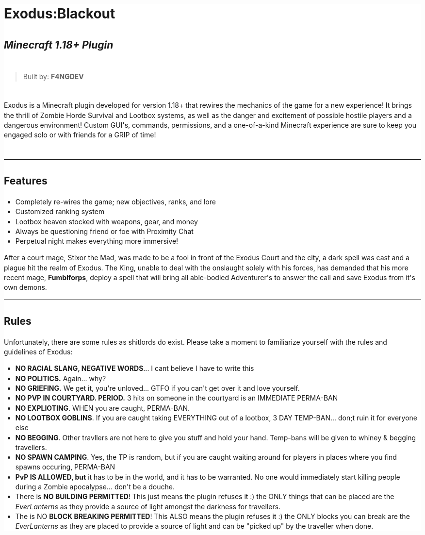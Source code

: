 # Exodus:Blackout
## _Minecraft 1.18+ Plugin_
#
> Built by: __F4NGDEV__
#

Exodus is a Minecraft plugin developed for version 1.18+ that rewires the mechanics of the game for a new experience! It brings the thrill of Zombie Horde Survival and Lootbox systems, as well as the danger and excitement of possible hostile players and a dangerous environment! Custom GUI's, commands, permissions, and a one-of-a-kind Minecraft experience are sure to keep you engaged solo or with friends for a GRIP of time!
#

------------------------------------------------------
## Features

- Completely re-wires the game; new objectives, ranks, and lore
- Customized ranking system
- Lootbox heaven stocked with weapons, gear, and money
- Always be questioning friend or foe with Proximity Chat
- Perpetual night makes everything more immersive!

After a court mage, Stixor the Mad, was made to be a fool in front of the Exodus Court and the city, a dark spell was cast and a plague hit the realm of Exodus. The King, unable to deal with the onslaught solely with his forces, has demanded that his more recent mage, __Fumblforps__, deploy a spell that will bring all able-bodied Adventurer's to answer the call and save Exodus from it's own demons.

------------------------------------------------------
## Rules

Unfortunately, there are some rules as shitlords do exist. Please take a moment to familiarize yourself with the rules and guidelines of Exodus:

- __NO RACIAL SLANG, NEGATIVE WORDS__... I cant believe I have to write this
- __NO POLITICS.__ Again... why?
- __NO GRIEFING.__ We get it, you're unloved... GTFO if you can't get over it and love yourself.
- __NO PVP IN COURTYARD. PERIOD.__ 3 hits on someone in the courtyard is an IMMEDIATE PERMA-BAN
- __NO EXPLIOTING__. WHEN you are caught, PERMA-BAN.
- __NO LOOTBOX GOBLINS__. If you are caught taking EVERYTHING out of a lootbox, 3 DAY TEMP-BAN... don;t ruin it for everyone else
- __NO BEGGING__. Other travllers are not here to give you stuff and hold your hand. Temp-bans will be given to whiney & begging travellers.
- __NO SPAWN CAMPING__. Yes, the TP is random, but if you are caught waiting around for players in places where you find spawns occuring, PERMA-BAN
- __PvP IS ALLOWED, but__ it has to be in the world, and it has to be warranted. No one would immediately start killing people during a Zombie apocalypse... don't be a douche.
- There is __NO BUILDING PERMITTED__! This just means the plugin refuses it :) the ONLY things that can be placed are the _EverLanterns_ as they provide a source of light amongst the darkness for travellers.
- The is NO __BLOCK BREAKING PERMITTED__! This ALSO means the plugin refuses it :) the ONLY blocks you can break are the _EverLanterns_ as they are placed to provide a source of light and can be "picked up" by the traveller when done.
